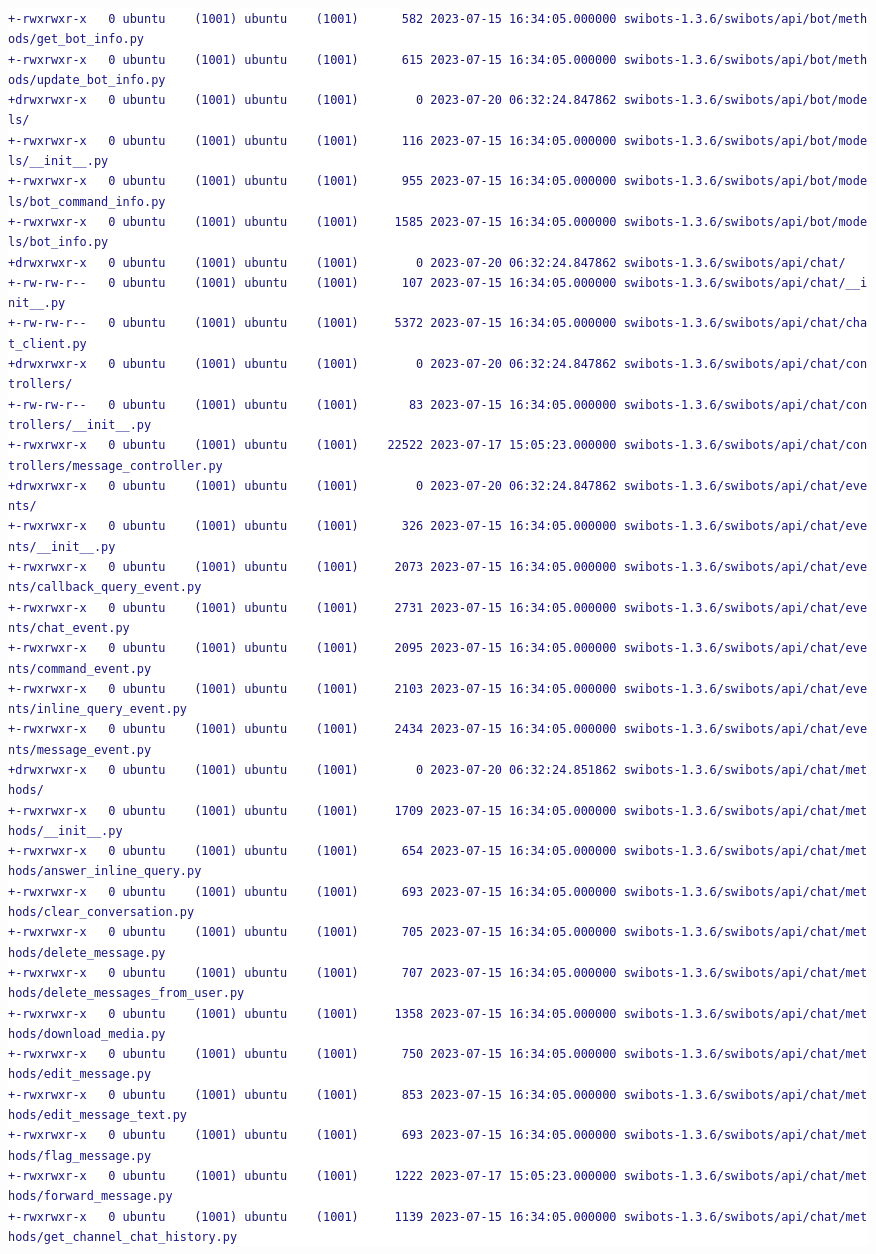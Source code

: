```diff
+-rwxrwxr-x   0 ubuntu    (1001) ubuntu    (1001)      582 2023-07-15 16:34:05.000000 swibots-1.3.6/swibots/api/bot/methods/get_bot_info.py
+-rwxrwxr-x   0 ubuntu    (1001) ubuntu    (1001)      615 2023-07-15 16:34:05.000000 swibots-1.3.6/swibots/api/bot/methods/update_bot_info.py
+drwxrwxr-x   0 ubuntu    (1001) ubuntu    (1001)        0 2023-07-20 06:32:24.847862 swibots-1.3.6/swibots/api/bot/models/
+-rwxrwxr-x   0 ubuntu    (1001) ubuntu    (1001)      116 2023-07-15 16:34:05.000000 swibots-1.3.6/swibots/api/bot/models/__init__.py
+-rwxrwxr-x   0 ubuntu    (1001) ubuntu    (1001)      955 2023-07-15 16:34:05.000000 swibots-1.3.6/swibots/api/bot/models/bot_command_info.py
+-rwxrwxr-x   0 ubuntu    (1001) ubuntu    (1001)     1585 2023-07-15 16:34:05.000000 swibots-1.3.6/swibots/api/bot/models/bot_info.py
+drwxrwxr-x   0 ubuntu    (1001) ubuntu    (1001)        0 2023-07-20 06:32:24.847862 swibots-1.3.6/swibots/api/chat/
+-rw-rw-r--   0 ubuntu    (1001) ubuntu    (1001)      107 2023-07-15 16:34:05.000000 swibots-1.3.6/swibots/api/chat/__init__.py
+-rw-rw-r--   0 ubuntu    (1001) ubuntu    (1001)     5372 2023-07-15 16:34:05.000000 swibots-1.3.6/swibots/api/chat/chat_client.py
+drwxrwxr-x   0 ubuntu    (1001) ubuntu    (1001)        0 2023-07-20 06:32:24.847862 swibots-1.3.6/swibots/api/chat/controllers/
+-rw-rw-r--   0 ubuntu    (1001) ubuntu    (1001)       83 2023-07-15 16:34:05.000000 swibots-1.3.6/swibots/api/chat/controllers/__init__.py
+-rwxrwxr-x   0 ubuntu    (1001) ubuntu    (1001)    22522 2023-07-17 15:05:23.000000 swibots-1.3.6/swibots/api/chat/controllers/message_controller.py
+drwxrwxr-x   0 ubuntu    (1001) ubuntu    (1001)        0 2023-07-20 06:32:24.847862 swibots-1.3.6/swibots/api/chat/events/
+-rwxrwxr-x   0 ubuntu    (1001) ubuntu    (1001)      326 2023-07-15 16:34:05.000000 swibots-1.3.6/swibots/api/chat/events/__init__.py
+-rwxrwxr-x   0 ubuntu    (1001) ubuntu    (1001)     2073 2023-07-15 16:34:05.000000 swibots-1.3.6/swibots/api/chat/events/callback_query_event.py
+-rwxrwxr-x   0 ubuntu    (1001) ubuntu    (1001)     2731 2023-07-15 16:34:05.000000 swibots-1.3.6/swibots/api/chat/events/chat_event.py
+-rwxrwxr-x   0 ubuntu    (1001) ubuntu    (1001)     2095 2023-07-15 16:34:05.000000 swibots-1.3.6/swibots/api/chat/events/command_event.py
+-rwxrwxr-x   0 ubuntu    (1001) ubuntu    (1001)     2103 2023-07-15 16:34:05.000000 swibots-1.3.6/swibots/api/chat/events/inline_query_event.py
+-rwxrwxr-x   0 ubuntu    (1001) ubuntu    (1001)     2434 2023-07-15 16:34:05.000000 swibots-1.3.6/swibots/api/chat/events/message_event.py
+drwxrwxr-x   0 ubuntu    (1001) ubuntu    (1001)        0 2023-07-20 06:32:24.851862 swibots-1.3.6/swibots/api/chat/methods/
+-rwxrwxr-x   0 ubuntu    (1001) ubuntu    (1001)     1709 2023-07-15 16:34:05.000000 swibots-1.3.6/swibots/api/chat/methods/__init__.py
+-rwxrwxr-x   0 ubuntu    (1001) ubuntu    (1001)      654 2023-07-15 16:34:05.000000 swibots-1.3.6/swibots/api/chat/methods/answer_inline_query.py
+-rwxrwxr-x   0 ubuntu    (1001) ubuntu    (1001)      693 2023-07-15 16:34:05.000000 swibots-1.3.6/swibots/api/chat/methods/clear_conversation.py
+-rwxrwxr-x   0 ubuntu    (1001) ubuntu    (1001)      705 2023-07-15 16:34:05.000000 swibots-1.3.6/swibots/api/chat/methods/delete_message.py
+-rwxrwxr-x   0 ubuntu    (1001) ubuntu    (1001)      707 2023-07-15 16:34:05.000000 swibots-1.3.6/swibots/api/chat/methods/delete_messages_from_user.py
+-rwxrwxr-x   0 ubuntu    (1001) ubuntu    (1001)     1358 2023-07-15 16:34:05.000000 swibots-1.3.6/swibots/api/chat/methods/download_media.py
+-rwxrwxr-x   0 ubuntu    (1001) ubuntu    (1001)      750 2023-07-15 16:34:05.000000 swibots-1.3.6/swibots/api/chat/methods/edit_message.py
+-rwxrwxr-x   0 ubuntu    (1001) ubuntu    (1001)      853 2023-07-15 16:34:05.000000 swibots-1.3.6/swibots/api/chat/methods/edit_message_text.py
+-rwxrwxr-x   0 ubuntu    (1001) ubuntu    (1001)      693 2023-07-15 16:34:05.000000 swibots-1.3.6/swibots/api/chat/methods/flag_message.py
+-rwxrwxr-x   0 ubuntu    (1001) ubuntu    (1001)     1222 2023-07-17 15:05:23.000000 swibots-1.3.6/swibots/api/chat/methods/forward_message.py
+-rwxrwxr-x   0 ubuntu    (1001) ubuntu    (1001)     1139 2023-07-15 16:34:05.000000 swibots-1.3.6/swibots/api/chat/methods/get_channel_chat_history.py
```